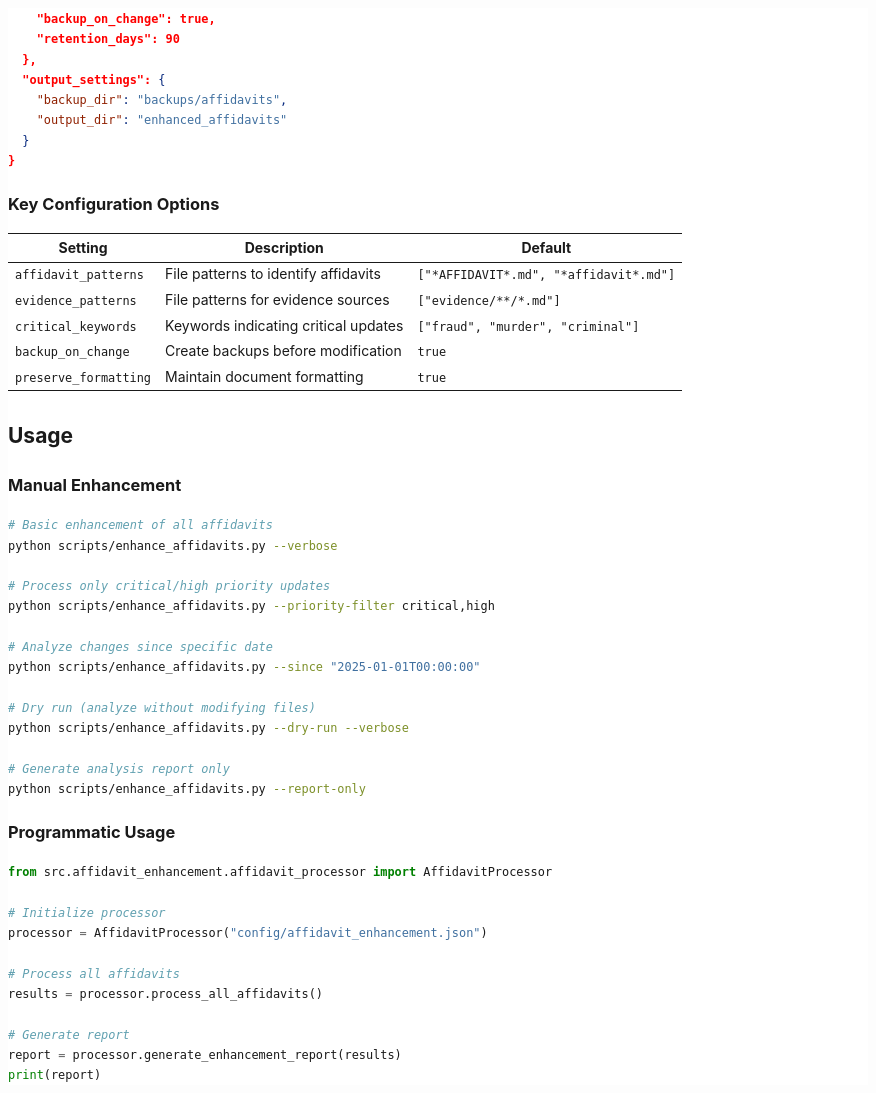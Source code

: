 ```json
    "backup_on_change": true,
    "retention_days": 90
  },
  "output_settings": {
    "backup_dir": "backups/affidavits",
    "output_dir": "enhanced_affidavits"
  }
}
```

### Key Configuration Options

| Setting | Description | Default |
|---------|-------------|---------|
| `affidavit_patterns` | File patterns to identify affidavits | `["*AFFIDAVIT*.md", "*affidavit*.md"]` |
| `evidence_patterns` | File patterns for evidence sources | `["evidence/**/*.md"]` |
| `critical_keywords` | Keywords indicating critical updates | `["fraud", "murder", "criminal"]` |
| `backup_on_change` | Create backups before modification | `true` |
| `preserve_formatting` | Maintain document formatting | `true` |

## Usage

### Manual Enhancement

```bash
# Basic enhancement of all affidavits
python scripts/enhance_affidavits.py --verbose

# Process only critical/high priority updates
python scripts/enhance_affidavits.py --priority-filter critical,high

# Analyze changes since specific date
python scripts/enhance_affidavits.py --since "2025-01-01T00:00:00"

# Dry run (analyze without modifying files)
python scripts/enhance_affidavits.py --dry-run --verbose

# Generate analysis report only
python scripts/enhance_affidavits.py --report-only
```

### Programmatic Usage

```python
from src.affidavit_enhancement.affidavit_processor import AffidavitProcessor

# Initialize processor
processor = AffidavitProcessor("config/affidavit_enhancement.json")

# Process all affidavits
results = processor.process_all_affidavits()

# Generate report
report = processor.generate_enhancement_report(results)
print(report)
```
